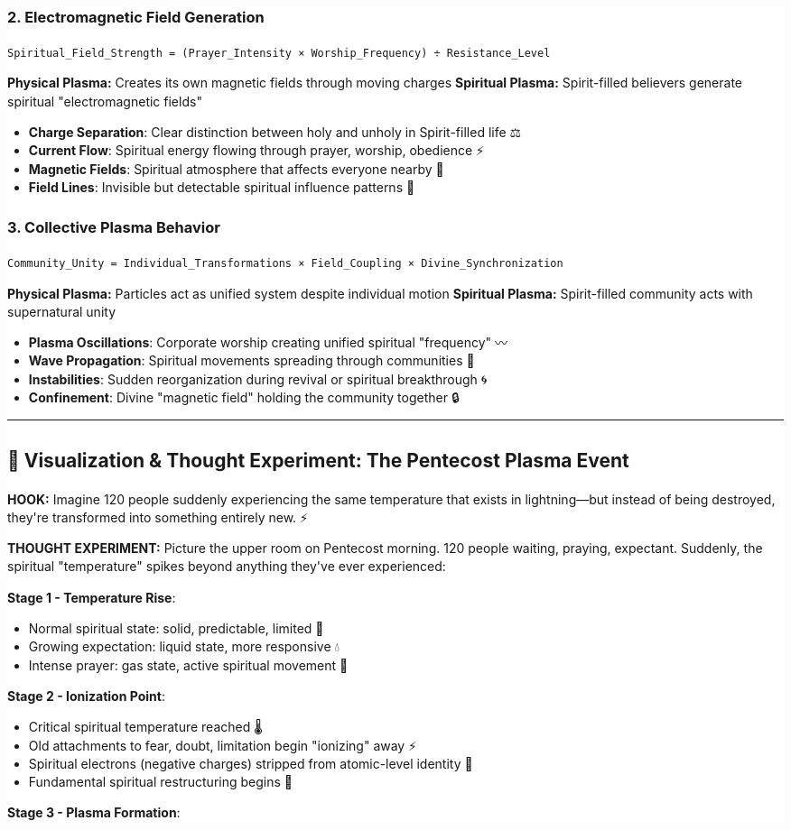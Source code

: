 ### **2. Electromagnetic Field Generation**   
   
```
Spiritual_Field_Strength = (Prayer_Intensity × Worship_Frequency) ÷ Resistance_Level
```
   
   
**Physical Plasma:** Creates its own magnetic fields through moving charges **Spiritual Plasma:** Spirit-filled believers generate spiritual "electromagnetic fields"   
   
   
- **Charge Separation**: Clear distinction between holy and unholy in Spirit-filled life ⚖️   
- **Current Flow**: Spiritual energy flowing through prayer, worship, obedience ⚡   
- **Magnetic Fields**: Spiritual atmosphere that affects everyone nearby 🧲   
- **Field Lines**: Invisible but detectable spiritual influence patterns 📏   
   
### **3. Collective Plasma Behavior**   
   
```
Community_Unity = Individual_Transformations × Field_Coupling × Divine_Synchronization
```
   
   
**Physical Plasma:** Particles act as unified system despite individual motion **Spiritual Plasma:** Spirit-filled community acts with supernatural unity   
   
   
- **Plasma Oscillations**: Corporate worship creating unified spiritual "frequency" 〰️   
- **Wave Propagation**: Spiritual movements spreading through communities 📡   
- **Instabilities**: Sudden reorganization during revival or spiritual breakthrough 🌀   
- **Confinement**: Divine "magnetic field" holding the community together 🔒   
   
   
---   
   
## 📱 Visualization & Thought Experiment: The Pentecost Plasma Event   
   
**HOOK:** Imagine 120 people suddenly experiencing the same temperature that exists in lightning—but instead of being destroyed, they're transformed into something entirely new. ⚡   
   
**THOUGHT EXPERIMENT:** Picture the upper room on Pentecost morning. 120 people waiting, praying, expectant. Suddenly, the spiritual "temperature" spikes beyond anything they've ever experienced:   
   
**Stage 1 - Temperature Rise**:   
   
   
- Normal spiritual state: solid, predictable, limited 🧊   
- Growing expectation: liquid state, more responsive 💧   
- Intense prayer: gas state, active spiritual movement 💨   
   
**Stage 2 - Ionization Point**:   
   
   
- Critical spiritual temperature reached 🌡️   
- Old attachments to fear, doubt, limitation begin "ionizing" away ⚡   
- Spiritual electrons (negative charges) stripped from atomic-level identity 🔬   
- Fundamental spiritual restructuring begins 🔄   
   
**Stage 3 - Plasma Formation**:   
   